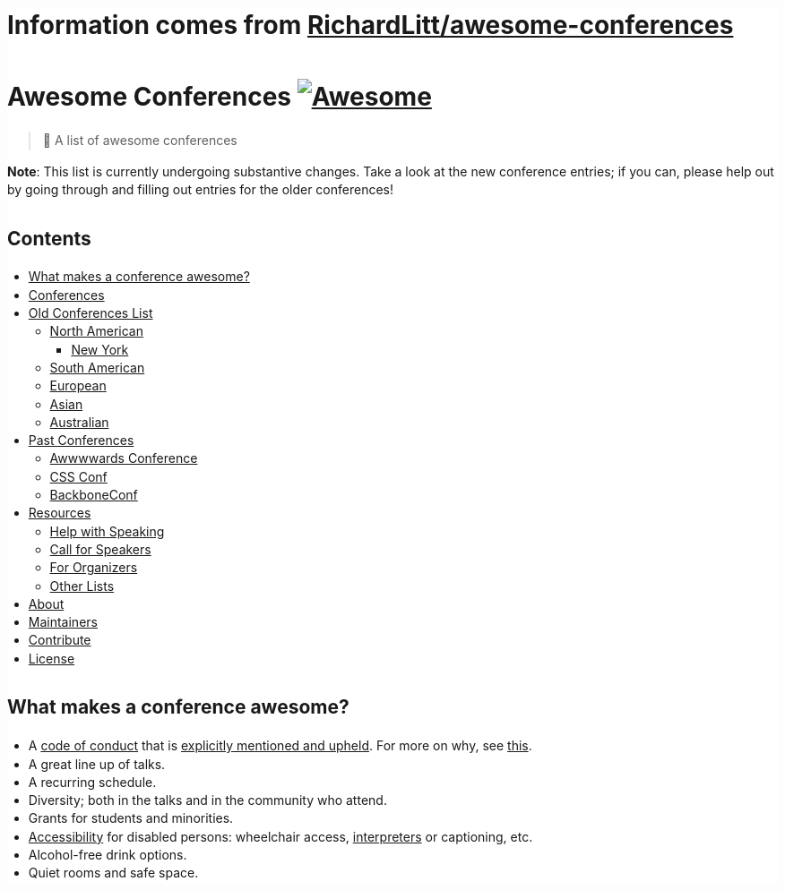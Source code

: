 # Information comes from [RichardLitt/awesome-conferences](https://github.com/RichardLitt/awesome-conferences)
# Awesome Conferences [![Awesome](https://cdn.rawgit.com/sindresorhus/awesome/d7305f38d29fed78fa85652e3a63e154dd8e8829/media/badge.svg)](https://github.com/sindresorhus/awesome)

> :ticket: A list of awesome conferences

**Note**: This list is currently undergoing substantive changes. Take a look at the new conference entries; if you can, please help out by going through and filling out entries for the older conferences!

## Contents

- [What makes a conference awesome?](#what-makes-a-conference-awesome)
- [Conferences](#conferences)
- [Old Conferences List](#old-conferences-list)
	- [North American](#north-american)
		- [New York](#new-york)
	- [South American](#south-american)
	- [European](#european)
	- [Asian](#asian)
	- [Australian](#australian)
- [Past Conferences](#past-conferences)
  - [Awwwwards Conference](#awwwwards-conference)
  - [CSS Conf](#css-conf)
  - [BackboneConf](#backboneconf)
- [Resources](#resources)
	- [Help with Speaking](#help-with-speaking)
	- [Call for Speakers](#call-for-speakers)
	- [For Organizers](#for-organizers)
	- [Other Lists](#other-lists)
- [About](#about)
- [Maintainers](#maintainers)
- [Contribute](#contribute)
- [License](#license)

## What makes a conference awesome?

 * A [code of conduct](http://incisive.nu/2014/codes-of-conduct/) that is [explicitly mentioned and upheld](https://modelviewculture.com/pieces/a-code-of-conduct-is-not-enough). For more on why, see [this](https://modelviewculture.com/pieces/making-tech-spaces-safe-for-diverse-faces).
 * A great line up of talks.
 * A recurring schedule.
 * Diversity; both in the talks and in the community who attend.
 * Grants for students and minorities.
 * [Accessibility](https://modelviewculture.com/pieces/unlocking-the-invisible-elevator-accessibility-at-tech-conferences) for disabled persons: wheelchair access, [interpreters](http://www.linguabee.com/) or captioning, etc.
 * Alcohol-free drink options.
 * Quiet rooms and safe space.
